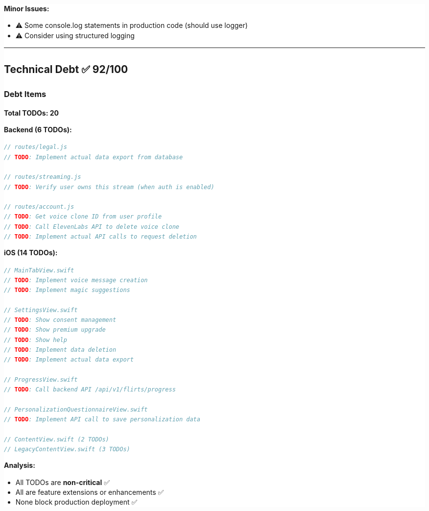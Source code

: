 **Minor Issues:**
- ⚠️ Some console.log statements in production code (should use logger)
- ⚠️ Consider using structured logging

---

## Technical Debt ✅ 92/100

### Debt Items

**Total TODOs: 20**

**Backend (6 TODOs):**
```javascript
// routes/legal.js
// TODO: Implement actual data export from database

// routes/streaming.js
// TODO: Verify user owns this stream (when auth is enabled)

// routes/account.js
// TODO: Get voice clone ID from user profile
// TODO: Call ElevenLabs API to delete voice clone
// TODO: Implement actual API calls to request deletion
```

**iOS (14 TODOs):**
```swift
// MainTabView.swift
// TODO: Implement voice message creation
// TODO: Implement magic suggestions

// SettingsView.swift
// TODO: Show consent management
// TODO: Show premium upgrade
// TODO: Show help
// TODO: Implement data deletion
// TODO: Implement actual data export

// ProgressView.swift
// TODO: Call backend API /api/v1/flirts/progress

// PersonalizationQuestionnaireView.swift
// TODO: Implement API call to save personalization data

// ContentView.swift (2 TODOs)
// LegacyContentView.swift (3 TODOs)
```

**Analysis:**
- All TODOs are **non-critical** ✅
- All are feature extensions or enhancements ✅
- None block production deployment ✅
